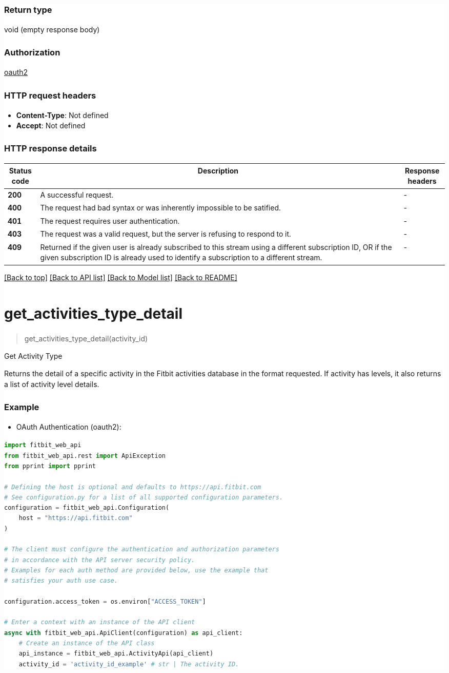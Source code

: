### Return type

void (empty response body)

### Authorization

[oauth2](../README.md#oauth2)

### HTTP request headers

- **Content-Type**: Not defined
- **Accept**: Not defined

### HTTP response details

| Status code | Description                                                                                                                                                                                          | Response headers |
| ----------- | ---------------------------------------------------------------------------------------------------------------------------------------------------------------------------------------------------- | ---------------- |
| **200**     | A successful request.                                                                                                                                                                                | -                |
| **400**     | The request had bad syntax or was inherently impossible to be satified.                                                                                                                              | -                |
| **401**     | The request requires user authentication.                                                                                                                                                            | -                |
| **403**     | The request was a valid request, but the server is refusing to respond to it.                                                                                                                        | -                |
| **409**     | Returned if the given user is already subscribed to this stream using a different subscription ID, OR if the given subscription ID is already used to identify a subscription to a different stream. | -                |

[[Back to top]](#) [[Back to API list]](../README.md#documentation-for-api-endpoints) [[Back to Model list]](../README.md#documentation-for-models) [[Back to README]](../README.md)

# **get_activities_type_detail**

> get_activities_type_detail(activity_id)

Get Activity Type

Returns the detail of a specific activity in the Fitbit activities database in the format requested. If activity has levels, it also returns a list of activity level details.

### Example

- OAuth Authentication (oauth2):

```python
import fitbit_web_api
from fitbit_web_api.rest import ApiException
from pprint import pprint

# Defining the host is optional and defaults to https://api.fitbit.com
# See configuration.py for a list of all supported configuration parameters.
configuration = fitbit_web_api.Configuration(
    host = "https://api.fitbit.com"
)

# The client must configure the authentication and authorization parameters
# in accordance with the API server security policy.
# Examples for each auth method are provided below, use the example that
# satisfies your auth use case.

configuration.access_token = os.environ["ACCESS_TOKEN"]

# Enter a context with an instance of the API client
async with fitbit_web_api.ApiClient(configuration) as api_client:
    # Create an instance of the API class
    api_instance = fitbit_web_api.ActivityApi(api_client)
    activity_id = 'activity_id_example' # str | The activity ID.
```